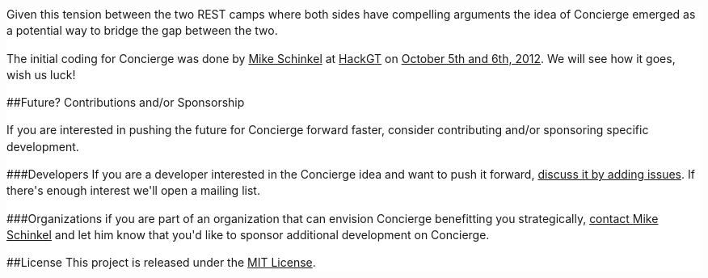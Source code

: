 Given this tension between the two REST camps where both sides have compelling arguments the idea of Concierge emerged as a potential way to bridge the gap between the two.

The initial coding for Concierge was done by [Mike Schinkel](http://about.me/mikeschinkel) at [HackGT](http://hackgt.georgiatechtes.com) on [October 5th and 6th, 2012](http://atlantastartupcommunity.wordpress.com/2012/10/06/hack-a-thons-the-lifeblood-of-atlantas-startup-community/). We will see how it goes, wish us luck!

##Future? Contributions and/or Sponsorship

If you are interested in pushing the future for Concierge forward faster, consider contributing and/or sponsoring specific development.

###Developers
If you are a developer interested in the Concierge idea and want to push it forward, [discuss it by adding issues](https://github.com/newclarity/concierge/issues). If there's enough interest we'll open a mailing list.

###Organizations
if you are part of an organization that can envision Concierge benefitting you strategically, [contact Mike Schinkel](http://about.me/mikeschinkel) and let him know that you'd like to sponsor additional development on Concierge.

##License
This project is released under the [MIT License](https://github.com/newclarity/concierge/blob/master/license.txt).

